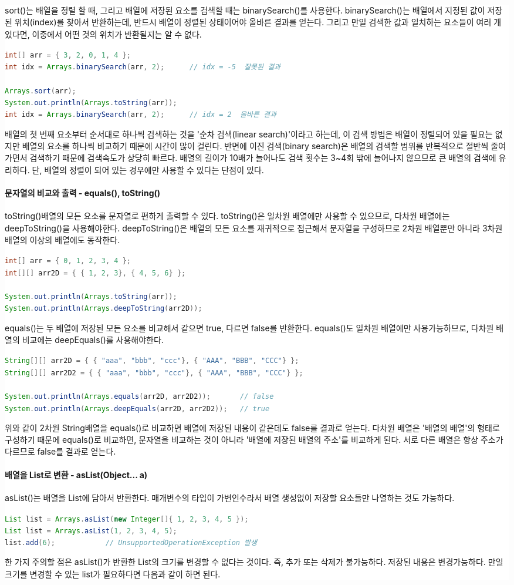 sort()는 배열을 정렬 할 때, 그리고 배열에 저장된 요소를 검색할 때는 binarySearch()를 사용한다. binarySearch()는 배열에서 지정된 값이 저장된 위치(index)를 찾아서 반환하는데, 반드시 배열이 정렬된 상태이어야 올바른 결과를 얻는다. 그리고 만일 검색한 값과 일치하는 요소들이 여러 개 있다면, 이중에서 어떤 것의 위치가 반환될지는 알 수 없다.

```JAVA
int[] arr = { 3, 2, 0, 1, 4 };
int idx = Arrays.binarySearch(arr, 2);      // idx = -5  잘못된 결과

Arrays.sort(arr);
System.out.println(Arrays.toString(arr));
int idx = Arrays.binarySearch(arr, 2);      // idx = 2  올바른 결과
```

배열의 첫 번째 요소부터 순서대로 하나씩 검색하는 것을 '순차 검색(linear search)'이라고 하는데, 이 검색 방법은 배열이 정렬되어 있을 필요는 없지만 배열의 요소를 하나씩 비교하기 때문에 시간이 많이 걸린다. 반면에 이진 검색(binary search)은 배열의 검색할 범위를 반복적으로 절반씩 줄여가면서 검색하기 때문에 검색속도가 상당히 빠르다. 배열의 길이가 10배가 늘어나도 검색 횟수는 3~4회 밖에 늘어나지 않으므로 큰 배열의 검색에 유리하다. 단, 배열의 정렬이 되어 있는 경우에만 사용할 수 있다는 단점이 있다.


#### 문자열의 비교와 출력 - equals(), toString()

toString()배열의 모든 요소를 문자열로 편하게 출력할 수 있다. toString()은 일차원 배열에만 사용할 수 있으므로, 다차원 배열에는 deepToString()을 사용해야한다. deepToString()은 배열의 모든 요소를 재귀적으로 접근해서 문자열을 구성하므로 2차원 배열뿐만 아니라 3차원 배열의 이상의 배열에도 동작한다.

```JAVA
int[] arr = { 0, 1, 2, 3, 4 };
int[][] arr2D = { { 1, 2, 3}, { 4, 5, 6} };

System.out.println(Arrays.toString(arr));
System.out.println(Arrays.deepToString(arr2D));
```

equals()는 두 배열에 저장된 모든 요소를 비교해서 같으면 true, 다르면 false를 반환한다. equals()도 일차원 배열에만 사용가능하므로, 다차원 배열의 비교에는 deepEquals()를 사용해야한다.

```JAVA
String[][] arr2D = { { "aaa", "bbb", "ccc"}, { "AAA", "BBB", "CCC"} };
String[][] arr2D2 = { { "aaa", "bbb", "ccc"}, { "AAA", "BBB", "CCC"} };

System.out.println(Arrays.equals(arr2D, arr2D2));       // false
System.out.println(Arrays.deepEquals(arr2D, arr2D2));   // true
```

위와 같이 2차원 String배열을 equals()로 비교하면 배열에 저장된 내용이 같은데도 false를 결과로 얻는다. 다차원 배열은 '배열의 배열'의 형태로 구성하기 때문에 equals()로 비교하면, 문자열을 비교하는 것이 아니라 '배열에 저장된 배열의 주소'를 비교하게 된다. 서로 다른 배열은 항상 주소가 다르므로 false를 결과로 얻는다.


#### 배열을 List로 변환 - asList(Object... a)

asList()는 배열을 List에 담아서 반환한다. 매개변수의 타입이 가변인수라서 배열 생성없이 저장할 요소들만 나열하는 것도 가능하다.

```JAVA
List list = Arrays.asList(new Integer[]{ 1, 2, 3, 4, 5 });
List list = Arrays.asList(1, 2, 3, 4, 5);
list.add(6);            // UnsupportedOperationException 발생
```

한 가지 주의할 점은 asList()가 반환한 List의 크기를 변경할 수 없다는 것이다. 즉, 추가 또는 삭제가 불가능하다. 저장된 내용은 변경가능하다. 만일 크기를 변경할 수 있는 list가 필요하다면 다음과 같이 하면 된다.
